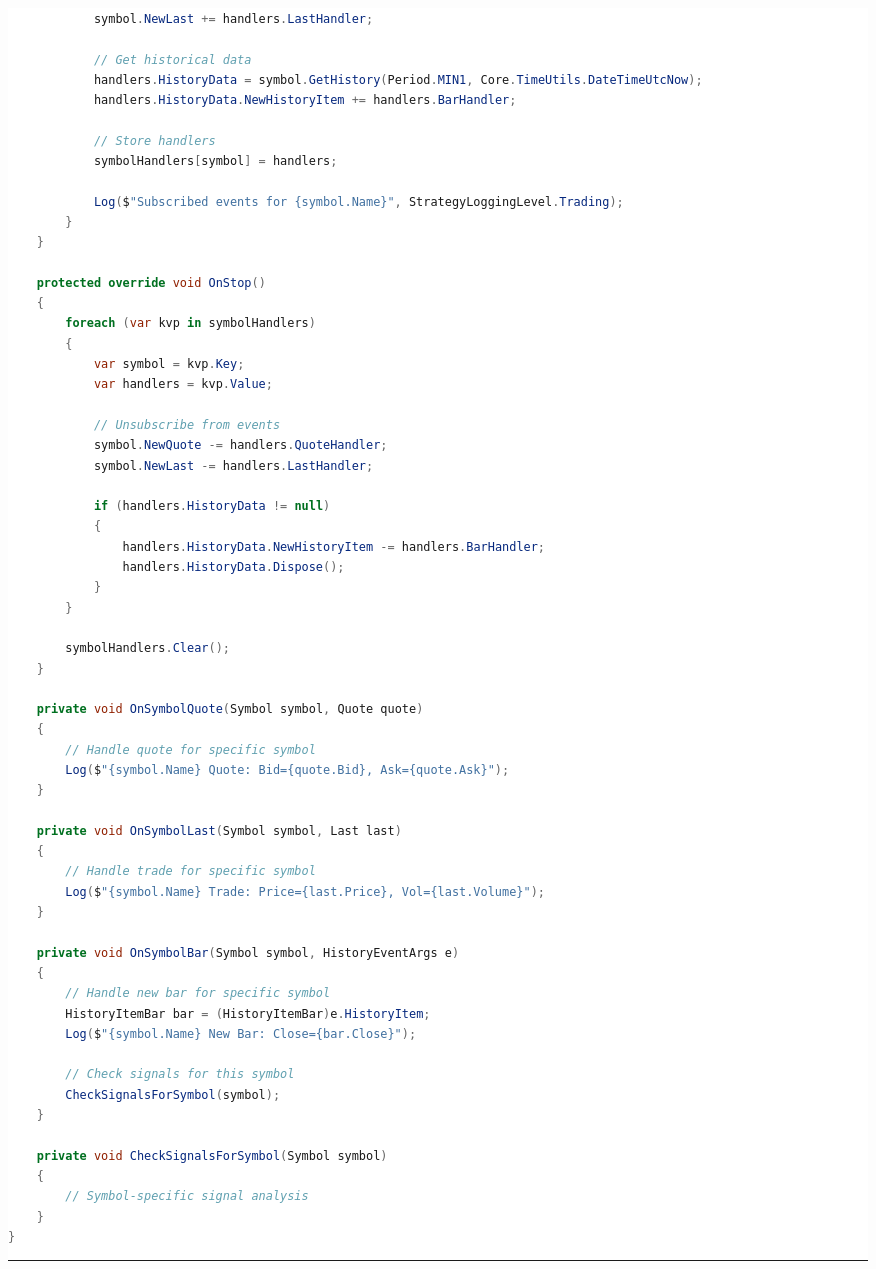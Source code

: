 ```csharp
            symbol.NewLast += handlers.LastHandler;

            // Get historical data
            handlers.HistoryData = symbol.GetHistory(Period.MIN1, Core.TimeUtils.DateTimeUtcNow);
            handlers.HistoryData.NewHistoryItem += handlers.BarHandler;

            // Store handlers
            symbolHandlers[symbol] = handlers;

            Log($"Subscribed events for {symbol.Name}", StrategyLoggingLevel.Trading);
        }
    }

    protected override void OnStop()
    {
        foreach (var kvp in symbolHandlers)
        {
            var symbol = kvp.Key;
            var handlers = kvp.Value;

            // Unsubscribe from events
            symbol.NewQuote -= handlers.QuoteHandler;
            symbol.NewLast -= handlers.LastHandler;

            if (handlers.HistoryData != null)
            {
                handlers.HistoryData.NewHistoryItem -= handlers.BarHandler;
                handlers.HistoryData.Dispose();
            }
        }

        symbolHandlers.Clear();
    }

    private void OnSymbolQuote(Symbol symbol, Quote quote)
    {
        // Handle quote for specific symbol
        Log($"{symbol.Name} Quote: Bid={quote.Bid}, Ask={quote.Ask}");
    }

    private void OnSymbolLast(Symbol symbol, Last last)
    {
        // Handle trade for specific symbol
        Log($"{symbol.Name} Trade: Price={last.Price}, Vol={last.Volume}");
    }

    private void OnSymbolBar(Symbol symbol, HistoryEventArgs e)
    {
        // Handle new bar for specific symbol
        HistoryItemBar bar = (HistoryItemBar)e.HistoryItem;
        Log($"{symbol.Name} New Bar: Close={bar.Close}");

        // Check signals for this symbol
        CheckSignalsForSymbol(symbol);
    }

    private void CheckSignalsForSymbol(Symbol symbol)
    {
        // Symbol-specific signal analysis
    }
}
```

---